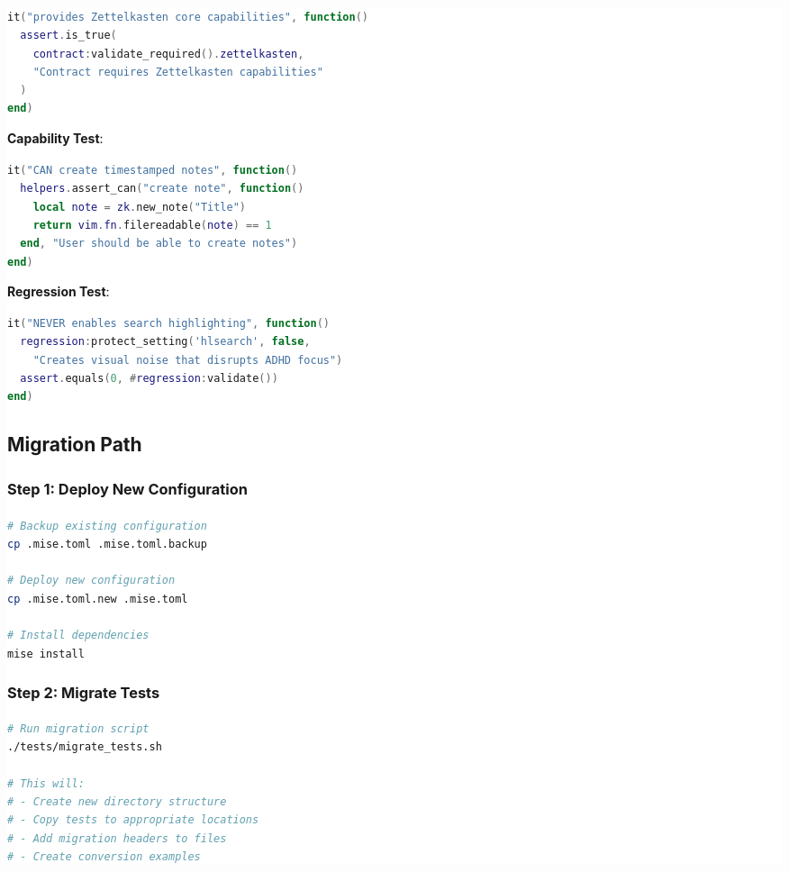 ```lua
it("provides Zettelkasten core capabilities", function()
  assert.is_true(
    contract:validate_required().zettelkasten,
    "Contract requires Zettelkasten capabilities"
  )
end)
```

**Capability Test**:

```lua
it("CAN create timestamped notes", function()
  helpers.assert_can("create note", function()
    local note = zk.new_note("Title")
    return vim.fn.filereadable(note) == 1
  end, "User should be able to create notes")
end)
```

**Regression Test**:

```lua
it("NEVER enables search highlighting", function()
  regression:protect_setting('hlsearch', false,
    "Creates visual noise that disrupts ADHD focus")
  assert.equals(0, #regression:validate())
end)
```

## Migration Path

### Step 1: Deploy New Configuration

```bash
# Backup existing configuration
cp .mise.toml .mise.toml.backup

# Deploy new configuration
cp .mise.toml.new .mise.toml

# Install dependencies
mise install
```

### Step 2: Migrate Tests

```bash
# Run migration script
./tests/migrate_tests.sh

# This will:
# - Create new directory structure
# - Copy tests to appropriate locations
# - Add migration headers to files
# - Create conversion examples
```
